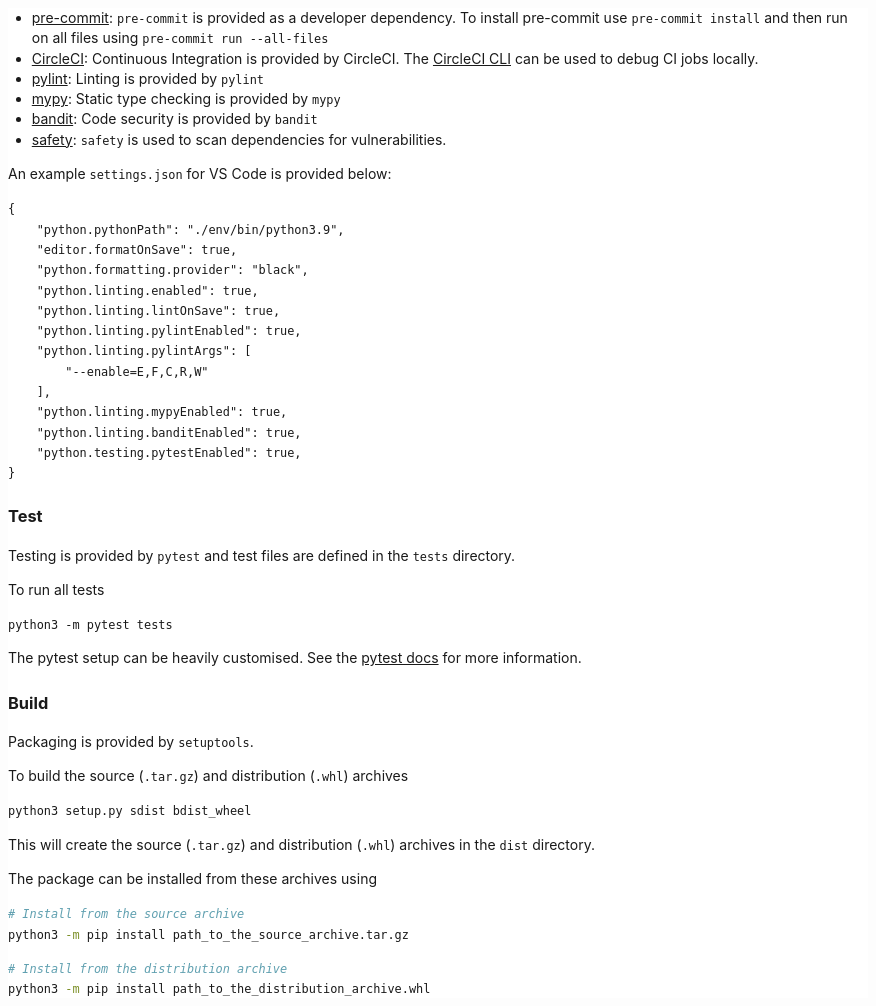* [pre-commit](https://pre-commit.com/): `pre-commit` is provided as a developer dependency. To install pre-commit use `pre-commit install` and then run on all files using `pre-commit run --all-files`
* [CircleCI](https://circleci.com/): Continuous Integration is provided by CircleCI. The [CircleCI CLI](https://circleci.com/docs/2.0/local-cli/) can be used to debug CI jobs locally.
* [pylint](https://pypi.org/project/pylint/): Linting is provided by `pylint`
* [mypy](https://pypi.org/project/mypy/): Static type checking is provided by `mypy`
* [bandit](https://pypi.org/project/bandit/): Code security is provided by `bandit`
* [safety](https://pypi.org/project/safety/): `safety` is used to scan dependencies for vulnerabilities.

An example `settings.json` for VS Code is provided below:
```
{
    "python.pythonPath": "./env/bin/python3.9",
    "editor.formatOnSave": true,
    "python.formatting.provider": "black",
    "python.linting.enabled": true,
    "python.linting.lintOnSave": true,
    "python.linting.pylintEnabled": true,
    "python.linting.pylintArgs": [
        "--enable=E,F,C,R,W"
    ],
    "python.linting.mypyEnabled": true,
    "python.linting.banditEnabled": true,
    "python.testing.pytestEnabled": true,
}
```

### Test
Testing is provided by `pytest` and test files are defined in the `tests` directory.

To run all tests

    python3 -m pytest tests

The pytest setup can be heavily customised. See the [pytest docs](https://docs.pytest.org/en/6.2.x/example/index.html) for more information.

### Build
Packaging is provided by `setuptools`.

To build the source (`.tar.gz`) and distribution (`.whl`) archives

    python3 setup.py sdist bdist_wheel

This will create the source (`.tar.gz`) and distribution (`.whl`) archives in the `dist` directory.

The package can be installed from these archives using
```bash
# Install from the source archive
python3 -m pip install path_to_the_source_archive.tar.gz
```
```bash
# Install from the distribution archive
python3 -m pip install path_to_the_distribution_archive.whl
```
